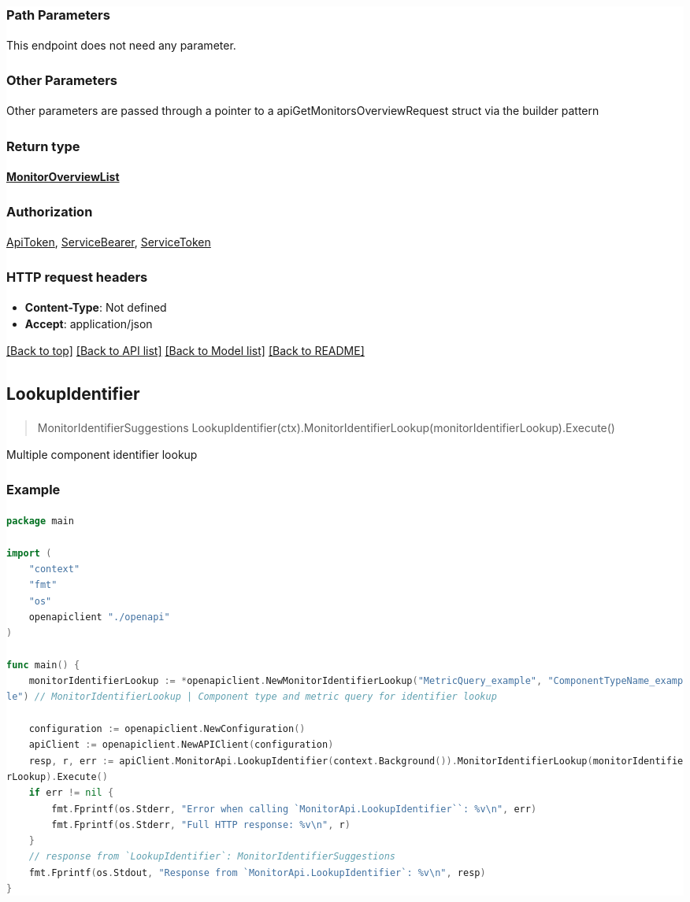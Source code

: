 ### Path Parameters

This endpoint does not need any parameter.

### Other Parameters

Other parameters are passed through a pointer to a apiGetMonitorsOverviewRequest struct via the builder pattern


### Return type

[**MonitorOverviewList**](MonitorOverviewList.md)

### Authorization

[ApiToken](../README.md#ApiToken), [ServiceBearer](../README.md#ServiceBearer), [ServiceToken](../README.md#ServiceToken)

### HTTP request headers

- **Content-Type**: Not defined
- **Accept**: application/json

[[Back to top]](#) [[Back to API list]](../README.md#documentation-for-api-endpoints)
[[Back to Model list]](../README.md#documentation-for-models)
[[Back to README]](../README.md)


## LookupIdentifier

> MonitorIdentifierSuggestions LookupIdentifier(ctx).MonitorIdentifierLookup(monitorIdentifierLookup).Execute()

Multiple component identifier lookup



### Example

```go
package main

import (
    "context"
    "fmt"
    "os"
    openapiclient "./openapi"
)

func main() {
    monitorIdentifierLookup := *openapiclient.NewMonitorIdentifierLookup("MetricQuery_example", "ComponentTypeName_example") // MonitorIdentifierLookup | Component type and metric query for identifier lookup

    configuration := openapiclient.NewConfiguration()
    apiClient := openapiclient.NewAPIClient(configuration)
    resp, r, err := apiClient.MonitorApi.LookupIdentifier(context.Background()).MonitorIdentifierLookup(monitorIdentifierLookup).Execute()
    if err != nil {
        fmt.Fprintf(os.Stderr, "Error when calling `MonitorApi.LookupIdentifier``: %v\n", err)
        fmt.Fprintf(os.Stderr, "Full HTTP response: %v\n", r)
    }
    // response from `LookupIdentifier`: MonitorIdentifierSuggestions
    fmt.Fprintf(os.Stdout, "Response from `MonitorApi.LookupIdentifier`: %v\n", resp)
}
```
